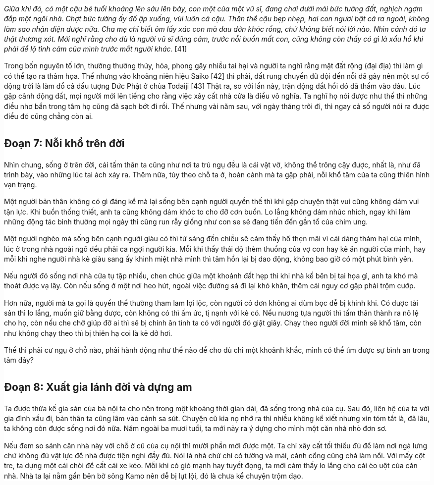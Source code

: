 _Giữa khi đó, có một cậu bé tuổi khoảng lên sáu lên bảy, con một của một vũ sĩ, đang chơi dưới mái bức tường đất, nghịch ngợm đắp một ngôi nhà. Chợt bức tường ấy đổ ập xuống, vùi luôn cả cậu. Thân thể cậu bẹp nhẹp, hai con ngươi bật cả ra ngoài, không làm sao nhận diện được nữa. Cha mẹ chỉ biết ôm lấy xác con mà đau đớn khóc rống, chứ không biết nói lời nào. Nhìn cảnh đó ta thật thương xót. Mới nghĩ rằng cho dù là người vũ sĩ dũng cảm, trước nỗi buồn mất con, cũng không còn thấy có gì là xấu hổ khi phải để lộ tình cảm của mình trước mắt người khác._ [41]

Trong bốn nguyên tố lớn, thường thường thủy, hỏa, phong gây nhiều tai hại và người ta nghĩ rằng mặt đất rộng (đại địa) thì làm gì có thể tạo ra thảm họa. Thế nhưng vào khoảng niên hiệu Saiko [42] thì phải, đất rung chuyển dữ dội đến nỗi đã gây nên một sự cố động trời là làm đổ cả đầu tượng Đức Phật ở chùa Todaiji [43] Thật ra, so với lần này, trận động đất hồi đó đã thấm vào đâu. Lúc gặp cảnh động đất, mọi người mới lên tiếng cho rằng việc xây cất nhà cửa là điều vô nghĩa. Ta nghĩ họ nói được như thế thì những điều nhơ bẩn trong tâm họ cũng đã sạch bớt đi rồi. Thế nhưng vài năm sau, với ngày tháng trôi đi, thì ngay cả số người nói ra được điều đó cũng chẳng còn ai.

## Đoạn 7: Nỗi khổ trên đời

Nhìn chung, sống ở trên đời, cái tấm thân ta cũng như nơi ta trú ngụ đều là cái vật vờ, không thể trông cậy được, nhất là, như đã trình bày, vào những lúc tai ách xảy ra. Thêm nữa, tùy theo chỗ ta ở, hoàn cảnh mà ta gặp phải, nỗi khổ tâm của ta cũng thiên hình vạn trạng.

Một người bản thân không có gì đáng kể mà lại sống bên cạnh người quyền thế thì khi gặp chuyện thật vui cũng không dám vui tận lực. Khi buồn thống thiết, anh ta cũng không dám khóc to cho đỡ cơn buồn. Lo lắng không dám nhúc nhích, ngay khi làm những động tác bình thường mọi ngày thì cũng run rẫy giống như con se sẻ đang tiến đến gần tổ của chim ưng.

Một người nghèo mà sống bên cạnh người giàu có thì từ sáng đến chiều sẽ cảm thấy hổ thẹn mãi vì cái dáng thảm hại của mình, lúc ở trong nhà ngoài ngõ đều phải ca ngợi người kia. Mỗi khi thấy thái độ thèm thuồng của vợ con hay kẻ ăn người của mình, hay mỗi khi nghe người nhà kẻ giàu sang ấy khinh miệt nhà mình thì tâm hồn lại bị dao động, không bao giờ có một phút bình yên.

Nếu người đó sống nơi nhà cửa tụ tập nhiều, chen chúc giữa một khoảnh đất hẹp thì khi nhà kế bên bị tai họa gì, anh ta khó mà thoát được vạ lây. Còn nếu sống ở một nơi heo hút, ngoài việc đường sá đi lại khó khăn, thêm cái nguy cơ gặp phải trộm cướp.

Hơn nữa, người mà ta gọi là quyền thế thường tham lam lợi lộc, còn người cô đơn không ai đùm bọc dễ bị khinh khi. Có được tài sản thì lo lắng, muốn giữ bằng được, còn không có thì ấm ức, tị nạnh với kẻ có. Nếu nương tựa người thì tấm thân thành ra nô lệ cho họ, còn nếu che chở giúp đỡ ai thì sẽ bị chính ân tình ta có với người đó giật giây. Chạy theo người đời mình sẽ khổ tâm, còn như không chạy theo thì bị thiên hạ coi là kẻ dở hơi.

Thế thì phải cư ngụ ở chỗ nào, phải hành động như thế nào để cho dù chỉ một khoảnh khắc, mình có thể tìm được sự bình an trong tâm đây?

## Đoạn 8: Xuất gia lánh đời và dựng am

Ta được thừa kế gia sản của bà nội ta cho nên trong một khoảng thời gian dài, đã sống trong nhà của cụ. Sau đó, liên hệ của ta với gia đình xấu đi, bản thân ta cũng lâm vào cảnh sa sút. Chuyện cũ kia nọ nhớ ra thì nhiều không kể xiết nhưng xin tóm tắt là, đã lâu, ta không còn được sống nơi đó nữa. Năm ngoài ba mươi tuổi, ta mới nảy ra ý dựng cho mình một căn nhà nhỏ đơn sơ.

Nếu đem so sánh căn nhà này với chỗ ở cũ của cụ nội thì mười phần mới được một. Ta chỉ xây cất tối thiểu đủ để làm nơi ngả lưng chứ không đủ vật lực để nhà được tiện nghi đầy đủ. Nói là nhà chứ chỉ có tường và mái, cánh cổng cũng chả làm nổi. Với mấy cột tre, ta dựng một cái chòi để cất cái xe kéo. Mỗi khi có gió mạnh hay tuyết đọng, ta mới cảm thấy lo lắng cho cái èo uột của căn nhà. Nhà ta lại nằm gần bên bờ sông Kamo nên dễ bị lụt lội, đó là chưa kể chuyện trộm đạo.
